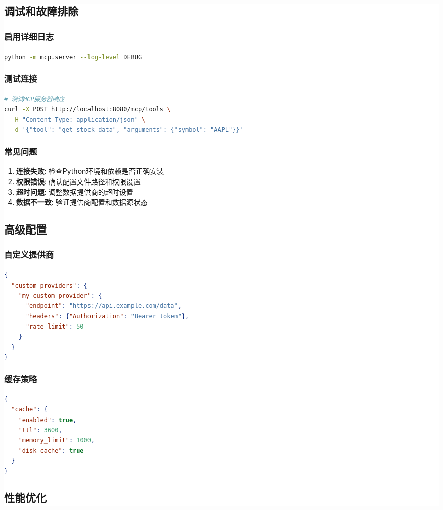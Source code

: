 ## 调试和故障排除

### 启用详细日志
```bash
python -m mcp.server --log-level DEBUG
```

### 测试连接
```bash
# 测试MCP服务器响应
curl -X POST http://localhost:8080/mcp/tools \
  -H "Content-Type: application/json" \
  -d '{"tool": "get_stock_data", "arguments": {"symbol": "AAPL"}}'
```

### 常见问题

1. **连接失败**: 检查Python环境和依赖是否正确安装
2. **权限错误**: 确认配置文件路径和权限设置
3.  **超时问题**: 调整数据提供商的超时设置
4. **数据不一致**: 验证提供商配置和数据源状态

## 高级配置

### 自定义提供商
```json
{
  "custom_providers": {
    "my_custom_provider": {
      "endpoint": "https://api.example.com/data",
      "headers": {"Authorization": "Bearer token"},
      "rate_limit": 50
    }
  }
}
```

### 缓存策略
```json
{
  "cache": {
    "enabled": true,
    "ttl": 3600,
    "memory_limit": 1000,
    "disk_cache": true
  }
}
```

## 性能优化
